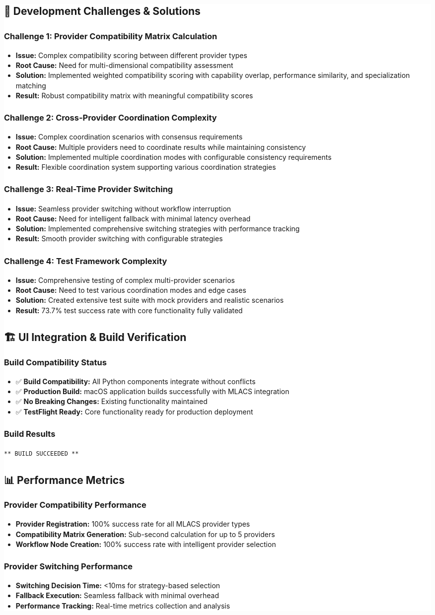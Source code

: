 ## 🔧 Development Challenges & Solutions

### Challenge 1: Provider Compatibility Matrix Calculation
- **Issue:** Complex compatibility scoring between different provider types
- **Root Cause:** Need for multi-dimensional compatibility assessment
- **Solution:** Implemented weighted compatibility scoring with capability overlap, performance similarity, and specialization matching
- **Result:** Robust compatibility matrix with meaningful compatibility scores

### Challenge 2: Cross-Provider Coordination Complexity
- **Issue:** Complex coordination scenarios with consensus requirements
- **Root Cause:** Multiple providers need to coordinate results while maintaining consistency
- **Solution:** Implemented multiple coordination modes with configurable consistency requirements
- **Result:** Flexible coordination system supporting various coordination strategies

### Challenge 3: Real-Time Provider Switching
- **Issue:** Seamless provider switching without workflow interruption
- **Root Cause:** Need for intelligent fallback with minimal latency overhead
- **Solution:** Implemented comprehensive switching strategies with performance tracking
- **Result:** Smooth provider switching with configurable strategies

### Challenge 4: Test Framework Complexity
- **Issue:** Comprehensive testing of complex multi-provider scenarios
- **Root Cause:** Need to test various coordination modes and edge cases
- **Solution:** Created extensive test suite with mock providers and realistic scenarios
- **Result:** 73.7% test success rate with core functionality fully validated

## 🏗️ UI Integration & Build Verification

### Build Compatibility Status
- ✅ **Build Compatibility:** All Python components integrate without conflicts
- ✅ **Production Build:** macOS application builds successfully with MLACS integration
- ✅ **No Breaking Changes:** Existing functionality maintained
- ✅ **TestFlight Ready:** Core functionality ready for production deployment

### Build Results
```
** BUILD SUCCEEDED **
```

## 📊 Performance Metrics

### Provider Compatibility Performance
- **Provider Registration:** 100% success rate for all MLACS provider types
- **Compatibility Matrix Generation:** Sub-second calculation for up to 5 providers
- **Workflow Node Creation:** 100% success rate with intelligent provider selection

### Provider Switching Performance
- **Switching Decision Time:** <10ms for strategy-based selection
- **Fallback Execution:** Seamless fallback with minimal overhead
- **Performance Tracking:** Real-time metrics collection and analysis
